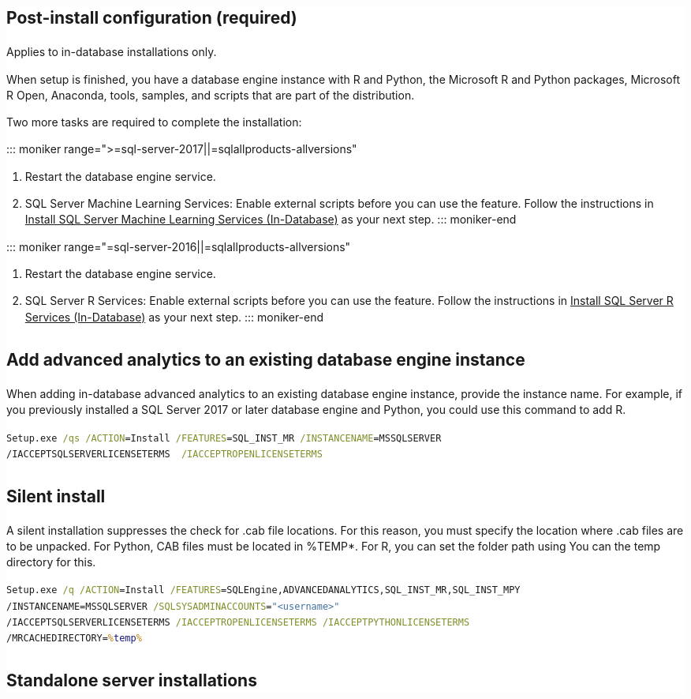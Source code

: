## <a name="post-install"></a> Post-install configuration (required)

Applies to in-database installations only.

When setup is finished, you have a database engine instance with R and Python, the Microsoft R and Python packages, Microsoft R Open, Anaconda, tools, samples, and scripts that are part of the distribution. 

Two more tasks are required to complete the installation:


::: moniker range=">=sql-server-2017||=sqlallproducts-allversions"
1. Restart the database engine service.

1. SQL Server Machine Learning Services: Enable external scripts before you can use the feature. Follow the instructions in [Install SQL Server Machine Learning Services (In-Database)](sql-machine-learning-services-windows-install.md) as your next step. 
::: moniker-end

::: moniker range="=sql-server-2016||=sqlallproducts-allversions"
1. Restart the database engine service.

1. SQL Server R Services: Enable external scripts before you can use the feature. Follow the instructions in  [Install SQL Server R Services (In-Database)](sql-r-services-windows-install.md) as your next step. 
::: moniker-end

## <a name="add-existing"></a> Add advanced analytics to an existing database engine instance

When adding in-database advanced analytics to an existing database engine instance, provide the instance name. For example, if you previously installed a SQL Server 2017 or later database engine and Python, you could use this command to add R.

```cmd  
Setup.exe /qs /ACTION=Install /FEATURES=SQL_INST_MR /INSTANCENAME=MSSQLSERVER 
/IACCEPTSQLSERVERLICENSETERMS  /IACCEPTROPENLICENSETERMS
```

## <a name="silent"></a> Silent install

A silent installation suppresses the check for .cab file locations. For this reason, you must specify the location where .cab files are to be unpacked. For Python, CAB files must be located in %TEMP*. For R, you can set the folder path using You can the temp directory for this.
 
```cmd  
Setup.exe /q /ACTION=Install /FEATURES=SQLEngine,ADVANCEDANALYTICS,SQL_INST_MR,SQL_INST_MPY 
/INSTANCENAME=MSSQLSERVER /SQLSYSADMINACCOUNTS="<username>" 
/IACCEPTSQLSERVERLICENSETERMS /IACCEPTROPENLICENSETERMS /IACCEPTPYTHONLICENSETERMS 
/MRCACHEDIRECTORY=%temp% 
```

## <a name="shared-feature"></a> Standalone server installations
